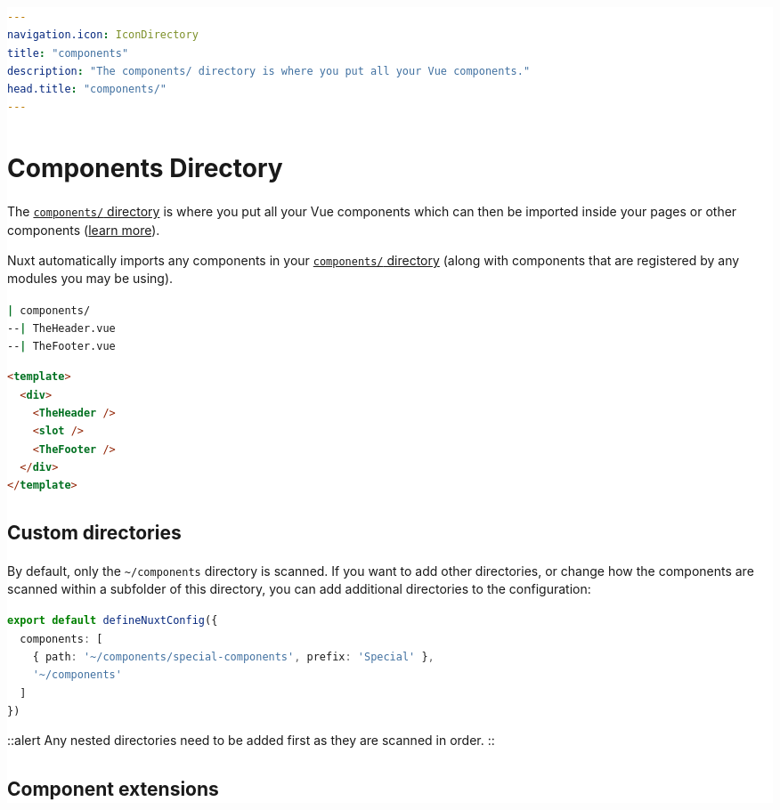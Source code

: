 ```yaml
---
navigation.icon: IconDirectory
title: "components"
description: "The components/ directory is where you put all your Vue components."
head.title: "components/"
---
```


# Components Directory

The [`components/` directory](/docs/guide/directory-structure/components) is where you put all your Vue components which can then be imported inside your pages or other components ([learn more](https://vuejs.org/guide/essentials/component-basics.html#components-basics)).

Nuxt automatically imports any components in your [`components/` directory](/docs/guide/directory-structure/components) (along with components that are registered by any modules you may be using).

```bash
| components/
--| TheHeader.vue
--| TheFooter.vue
```

```html [layouts/default.vue]
<template>
  <div>
    <TheHeader />
    <slot />
    <TheFooter />
  </div>
</template>
```

## Custom directories

By default, only the `~/components` directory is scanned. If you want to add other directories, or change how the components are scanned within a subfolder of this directory, you can add additional directories to the configuration:

```ts [nuxt.config.ts]
export default defineNuxtConfig({
  components: [
    { path: '~/components/special-components', prefix: 'Special' },
    '~/components'
  ]
})
```

::alert
Any nested directories need to be added first as they are scanned in order.
::

## Component extensions
